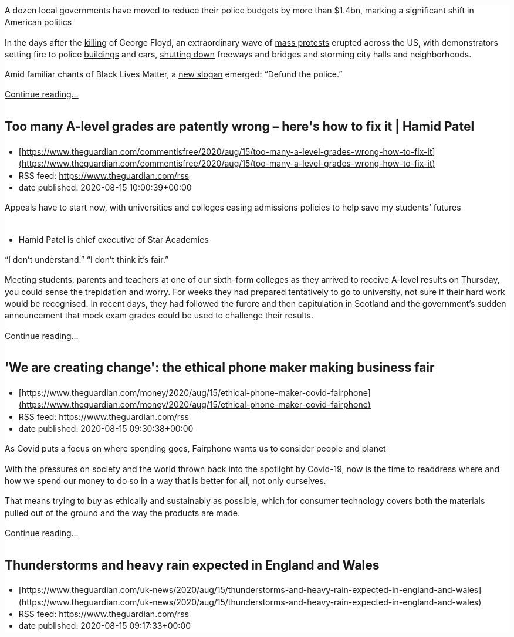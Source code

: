 <p>A dozen local governments have moved to reduce their police budgets by more than $1.4bn, marking a significant shift in American politics</p><p>In the days after the <a href="https://www.theguardian.com/us-news/2020/jul/08/george-floyd-police-killing-transcript-i-cant-breathe">killing</a> of George Floyd, an extraordinary wave of <a href="https://www.theguardian.com/us-news/2020/may/31/george-floyd-us-cities-protests-violence-minneapolis-new-york">mass protests</a> erupted across the US, with demonstrators setting fire to police <a href="https://www.theguardian.com/us-news/2020/may/29/minneapolis-george-floyd-police-killing-flames">buildings</a> and cars, <a href="https://www.theguardian.com/us-news/video/2020/may/28/george-floyd-aerial-footage-shows-protesters-block-los-angeles-highway-video">shutting down</a> freeways and bridges and storming city halls and neighborhoods. </p><p>Amid familiar chants of Black Lives Matter, a <a href="https://www.theguardian.com/us-news/video/2020/jun/22/what-does-it-mean-to-defund-the-police-video">new slogan</a> emerged: “Defund the police.”</p> <a href="https://www.theguardian.com/us-news/2020/aug/15/defund-police-movement-us-victories-what-next">Continue reading...</a>

## Too many A-level grades are patently wrong – here's how to fix it | Hamid Patel
 - [https://www.theguardian.com/commentisfree/2020/aug/15/too-many-a-level-grades-wrong-how-to-fix-it](https://www.theguardian.com/commentisfree/2020/aug/15/too-many-a-level-grades-wrong-how-to-fix-it)
 - RSS feed: https://www.theguardian.com/rss
 - date published: 2020-08-15 10:00:39+00:00

<p>Appeals have to start now, with universities and colleges easing admissions policies to help save my students’ futures<br /><br /></p><ul><li>Hamid Patel is chief executive of Star Academies</li></ul><p>“I don’t understand.” “I don’t think it’s fair.”</p><p>Meeting students, parents and teachers at one of our sixth-form colleges as they arrived to receive A-level results on Thursday, you could sense the trepidation and worry. For weeks they had prepared tentatively to go to university, not sure if their hard work would be recognised. In recent days, they had followed the furore and then capitulation in Scotland and the government’s sudden announcement that mock exam grades could be used to challenge their results.</p> <a href="https://www.theguardian.com/commentisfree/2020/aug/15/too-many-a-level-grades-wrong-how-to-fix-it">Continue reading...</a>

## 'We are creating change': the ethical phone maker making business fair
 - [https://www.theguardian.com/money/2020/aug/15/ethical-phone-maker-covid-fairphone](https://www.theguardian.com/money/2020/aug/15/ethical-phone-maker-covid-fairphone)
 - RSS feed: https://www.theguardian.com/rss
 - date published: 2020-08-15 09:30:38+00:00

<p>As Covid puts a focus on where spending goes, Fairphone wants us to consider people and planet</p><p>With the pressures on society and the world thrown back into the spotlight by Covid-19, now is the time to readdress where and how we spend our money to do so in a way that is better for all, not only ourselves.</p><p>That means trying to buy as ethically and sustainably as possible, which for consumer technology covers both the materials pulled out of the ground and the way the products are made.</p> <a href="https://www.theguardian.com/money/2020/aug/15/ethical-phone-maker-covid-fairphone">Continue reading...</a>

## Thunderstorms and heavy rain expected in England and Wales
 - [https://www.theguardian.com/uk-news/2020/aug/15/thunderstorms-and-heavy-rain-expected-in-england-and-wales](https://www.theguardian.com/uk-news/2020/aug/15/thunderstorms-and-heavy-rain-expected-in-england-and-wales)
 - RSS feed: https://www.theguardian.com/rss
 - date published: 2020-08-15 09:17:33+00:00
